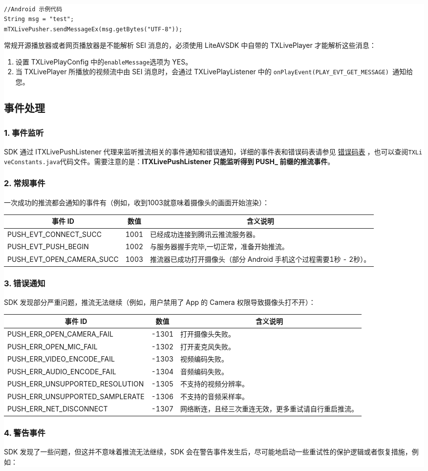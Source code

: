 ```
//Android 示例代码
String msg = "test";
mTXLivePusher.sendMessageEx(msg.getBytes("UTF-8"));
```

常规开源播放器或者网页播放器是不能解析 SEI 消息的，必须使用 LiteAVSDK 中自带的 TXLivePlayer 才能解析这些消息：

1. 设置 TXLivePlayConfig 中的`enableMessage`选项为 YES。
2. 当 TXLivePlayer 所播放的视频流中由 SEI 消息时，会通过 TXLivePlayListener 中的 `onPlayEvent(PLAY_EVT_GET_MESSAGE) `通知给您。

## 事件处理

### 1. 事件监听

SDK 通过 ITXLivePushListener 代理来监听推流相关的事件通知和错误通知，详细的事件表和错误码表请参见 [错误码表](https://cloud.tencent.com/document/product/454/17246) ，也可以查阅`TXLiveConstants.java`代码文件。需要注意的是：**ITXLivePushListener 只能监听得到 PUSH_ 前缀的推流事件**。

### 2. 常规事件

一次成功的推流都会通知的事件有（例如，收到1003就意味着摄像头的画面开始渲染）：

| 事件 ID                   | 数值 | 含义说明                                                     |
| ------------------------- | ---- | ------------------------------------------------------------ |
| PUSH_EVT_CONNECT_SUCC     | 1001 | 已经成功连接到腾讯云推流服务器。                             |
| PUSH_EVT_PUSH_BEGIN       | 1002 | 与服务器握手完毕,一切正常，准备开始推流。                    |
| PUSH_EVT_OPEN_CAMERA_SUCC | 1003 | 推流器已成功打开摄像头（部分 Android 手机这个过程需要1秒 - 2秒）。 |

### 3. 错误通知

SDK 发现部分严重问题，推流无法继续（例如，用户禁用了 App 的 Camera 权限导致摄像头打不开）：

| 事件 ID                         | 数值  | 含义说明                                             |
| ------------------------------- | ----- | ---------------------------------------------------- |
| PUSH_ERR_OPEN_CAMERA_FAIL       | -1301 | 打开摄像头失败。                                     |
| PUSH_ERR_OPEN_MIC_FAIL          | -1302 | 打开麦克风失败。                                     |
| PUSH_ERR_VIDEO_ENCODE_FAIL      | -1303 | 视频编码失败。                                       |
| PUSH_ERR_AUDIO_ENCODE_FAIL      | -1304 | 音频编码失败。                                       |
| PUSH_ERR_UNSUPPORTED_RESOLUTION | -1305 | 不支持的视频分辨率。                                 |
| PUSH_ERR_UNSUPPORTED_SAMPLERATE | -1306 | 不支持的音频采样率。                                 |
| PUSH_ERR_NET_DISCONNECT         | -1307 | 网络断连，且经三次重连无效，更多重试请自行重启推流。 |

### 4. 警告事件

SDK 发现了一些问题，但这并不意味着推流无法继续，SDK 会在警告事件发生后，尽可能地启动一些重试性的保护逻辑或者恢复措施，例如：
